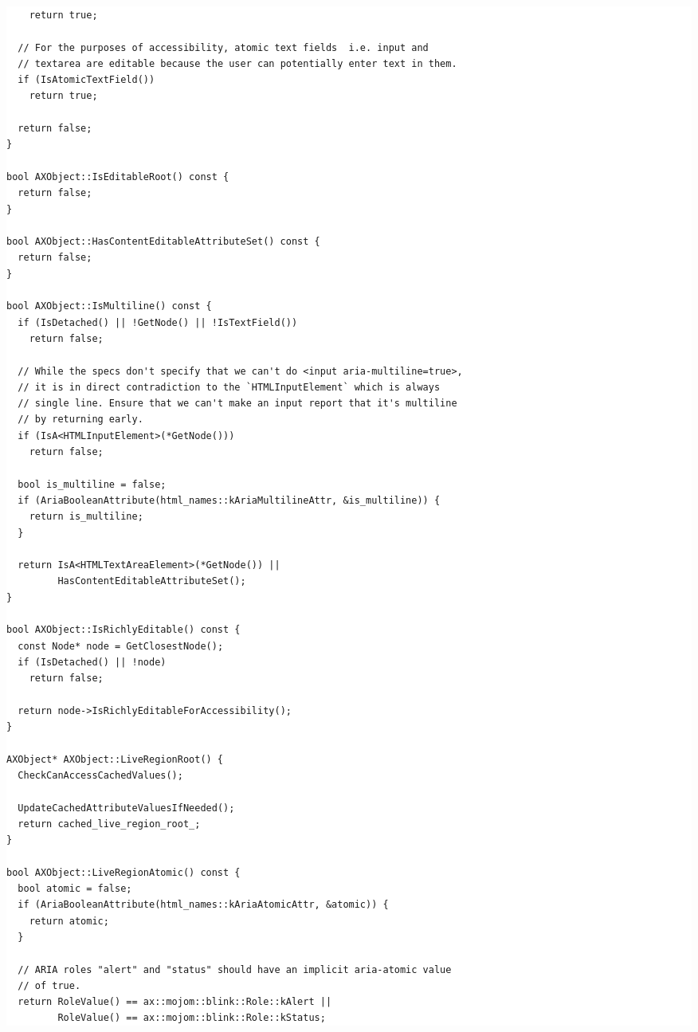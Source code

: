 ```
    return true;

  // For the purposes of accessibility, atomic text fields  i.e. input and
  // textarea are editable because the user can potentially enter text in them.
  if (IsAtomicTextField())
    return true;

  return false;
}

bool AXObject::IsEditableRoot() const {
  return false;
}

bool AXObject::HasContentEditableAttributeSet() const {
  return false;
}

bool AXObject::IsMultiline() const {
  if (IsDetached() || !GetNode() || !IsTextField())
    return false;

  // While the specs don't specify that we can't do <input aria-multiline=true>,
  // it is in direct contradiction to the `HTMLInputElement` which is always
  // single line. Ensure that we can't make an input report that it's multiline
  // by returning early.
  if (IsA<HTMLInputElement>(*GetNode()))
    return false;

  bool is_multiline = false;
  if (AriaBooleanAttribute(html_names::kAriaMultilineAttr, &is_multiline)) {
    return is_multiline;
  }

  return IsA<HTMLTextAreaElement>(*GetNode()) ||
         HasContentEditableAttributeSet();
}

bool AXObject::IsRichlyEditable() const {
  const Node* node = GetClosestNode();
  if (IsDetached() || !node)
    return false;

  return node->IsRichlyEditableForAccessibility();
}

AXObject* AXObject::LiveRegionRoot() {
  CheckCanAccessCachedValues();

  UpdateCachedAttributeValuesIfNeeded();
  return cached_live_region_root_;
}

bool AXObject::LiveRegionAtomic() const {
  bool atomic = false;
  if (AriaBooleanAttribute(html_names::kAriaAtomicAttr, &atomic)) {
    return atomic;
  }

  // ARIA roles "alert" and "status" should have an implicit aria-atomic value
  // of true.
  return RoleValue() == ax::mojom::blink::Role::kAlert ||
         RoleValue() == ax::mojom::blink::Role::kStatus;
```
